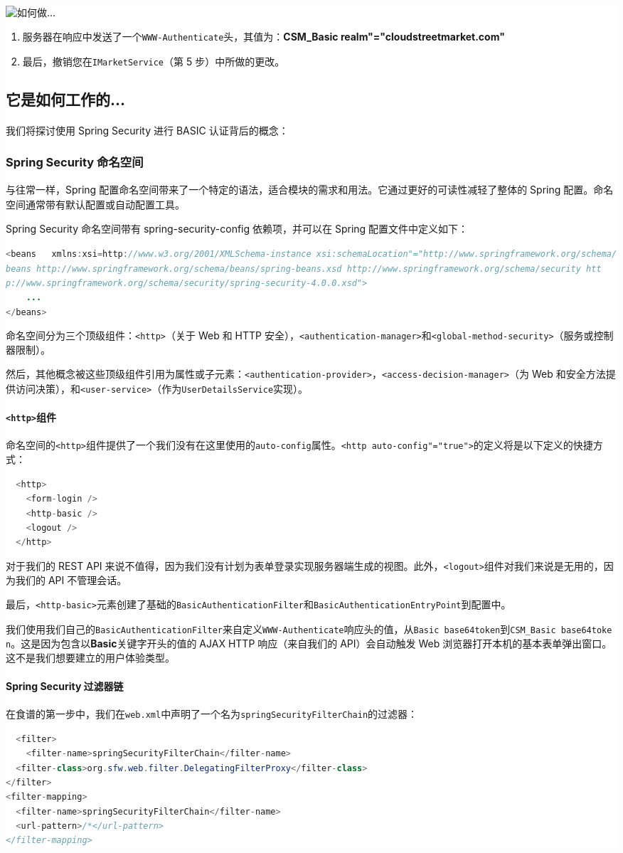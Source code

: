![如何做...](https://github.com/OpenDocCN/freelearn-javaweb-zh/raw/master/docs/sprmvc-dsn-rw-webapp/img/image00867.jpeg)

1.  服务器在响应中发送了一个`WWW-Authenticate`头，其值为：**CSM_Basic realm"="cloudstreetmarket.com"**

1.  最后，撤销您在`IMarketService`（第 5 步）中所做的更改。

## 它是如何工作的...

我们将探讨使用 Spring Security 进行 BASIC 认证背后的概念：

### Spring Security 命名空间

与往常一样，Spring 配置命名空间带来了一个特定的语法，适合模块的需求和用法。它通过更好的可读性减轻了整体的 Spring 配置。命名空间通常带有默认配置或自动配置工具。

Spring Security 命名空间带有 spring-security-config 依赖项，并可以在 Spring 配置文件中定义如下：

```java
<beans   xmlns:xsi=http://www.w3.org/2001/XMLSchema-instance xsi:schemaLocation"="http://www.springframework.org/schema/beans http://www.springframework.org/schema/beans/spring-beans.xsd http://www.springframework.org/schema/security http://www.springframework.org/schema/security/spring-security-4.0.0.xsd">
    ...
</beans>
```

命名空间分为三个顶级组件：`<http>`（关于 Web 和 HTTP 安全），`<authentication-manager>`和`<global-method-security>`（服务或控制器限制）。

然后，其他概念被这些顶级组件引用为属性或子元素：`<authentication-provider>`，`<access-decision-manager>`（为 Web 和安全方法提供访问决策），和`<user-service>`（作为`UserDetailsService`实现）。

#### `<http>`组件

命名空间的`<http>`组件提供了一个我们没有在这里使用的`auto-config`属性。`<http auto-config"="true">`的定义将是以下定义的快捷方式：

```java
  <http>
    <form-login />
    <http-basic />
    <logout />
  </http>
```

对于我们的 REST API 来说不值得，因为我们没有计划为表单登录实现服务器端生成的视图。此外，`<logout>`组件对我们来说是无用的，因为我们的 API 不管理会话。

最后，`<http-basic>`元素创建了基础的`BasicAuthenticationFilter`和`BasicAuthenticationEntryPoint`到配置中。

我们使用我们自己的`BasicAuthenticationFilter`来自定义`WWW-Authenticate`响应头的值，从`Basic base64token`到`CSM_Basic base64token`。这是因为包含以**Basic**关键字开头的值的 AJAX HTTP 响应（来自我们的 API）会自动触发 Web 浏览器打开本机的基本表单弹出窗口。这不是我们想要建立的用户体验类型。

#### Spring Security 过滤器链

在食谱的第一步中，我们在`web.xml`中声明了一个名为`springSecurityFilterChain`的过滤器：

```java
  <filter>
    <filter-name>springSecurityFilterChain</filter-name>
  <filter-class>org.sfw.web.filter.DelegatingFilterProxy</filter-class>
</filter>
<filter-mapping>
  <filter-name>springSecurityFilterChain</filter-name>
  <url-pattern>/*</url-pattern>
</filter-mapping>
```
